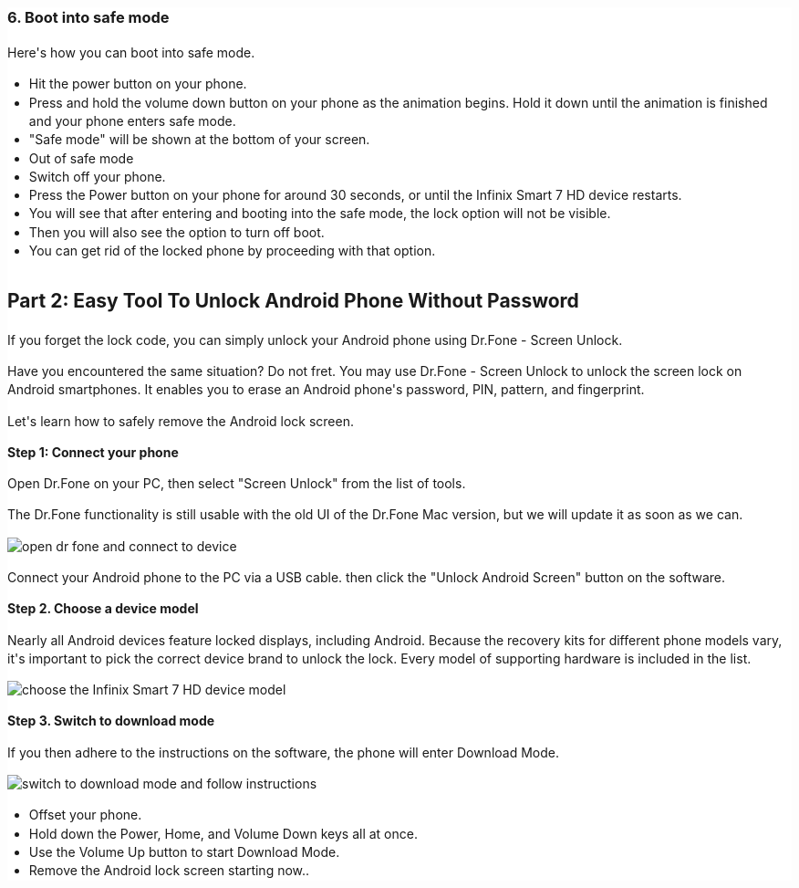 ### 6\. Boot into safe mode

Here's how you can boot into safe mode.

- Hit the power button on your phone.
- Press and hold the volume down button on your phone as the animation begins. Hold it down until the animation is finished and your phone enters safe mode.
- "Safe mode" will be shown at the bottom of your screen.
- Out of safe mode
- Switch off your phone.
- Press the Power button on your phone for around 30 seconds, or until the Infinix Smart 7 HD device restarts.
- You will see that after entering and booting into the safe mode, the lock option will not be visible.
- Then you will also see the option to turn off boot.
- You can get rid of the locked phone by proceeding with that option.

## Part 2: Easy Tool To Unlock Android Phone Without Password

If you forget the lock code, you can simply unlock your Android phone using Dr.Fone - Screen Unlock.

Have you encountered the same situation? Do not fret. You may use Dr.Fone - Screen Unlock to unlock the screen lock on Android smartphones. It enables you to erase an Android phone's password, PIN, pattern, and fingerprint.

Let's learn how to safely remove the Android lock screen.

**Step 1: Connect your phone**

Open Dr.Fone on your PC, then select "Screen Unlock" from the list of tools.

The Dr.Fone functionality is still usable with the old UI of the Dr.Fone Mac version, but we will update it as soon as we can.

![open dr fone and connect to device](https://images.wondershare.com/drfone/guide/android-screen-unlock-2.png)

Connect your Android phone to the PC via a USB cable. then click the "Unlock Android Screen" button on the software.

**Step 2. Choose a device model**

Nearly all Android devices feature locked displays, including Android. Because the recovery kits for different phone models vary, it's important to pick the correct device brand to unlock the lock. Every model of supporting hardware is included in the list.

![choose the Infinix Smart 7 HD device model](https://images.wondershare.com/drfone/guide/screen-unlock-any-android-device-2.png)

**Step 3. Switch to download mode**

If you then adhere to the instructions on the software, the phone will enter Download Mode.

![switch to download mode and follow instructions](https://images.wondershare.com/drfone/guide/android-screen-unlock-without-data-loss-4.png)

- Offset your phone.
- Hold down the Power, Home, and Volume Down keys all at once.
- Use the Volume Up button to start Download Mode.
- Remove the Android lock screen starting now..
